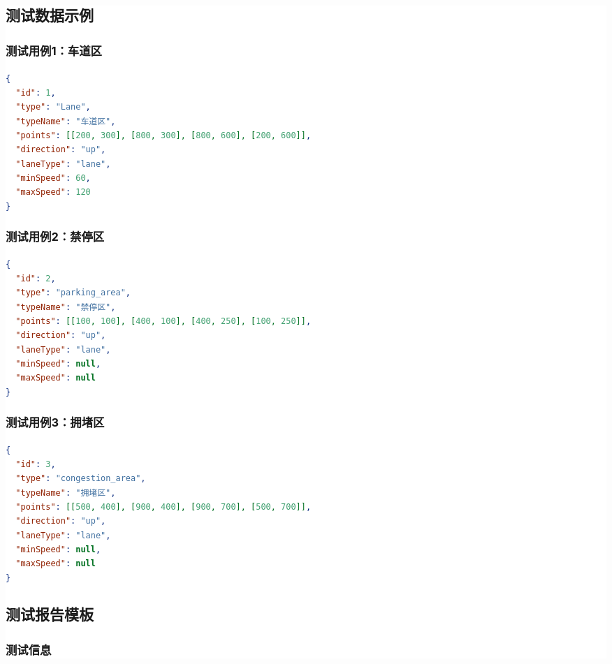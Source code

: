 ## 测试数据示例

### 测试用例1：车道区

```json
{
  "id": 1,
  "type": "Lane",
  "typeName": "车道区",
  "points": [[200, 300], [800, 300], [800, 600], [200, 600]],
  "direction": "up",
  "laneType": "lane",
  "minSpeed": 60,
  "maxSpeed": 120
}
```

### 测试用例2：禁停区

```json
{
  "id": 2,
  "type": "parking_area",
  "typeName": "禁停区",
  "points": [[100, 100], [400, 100], [400, 250], [100, 250]],
  "direction": "up",
  "laneType": "lane",
  "minSpeed": null,
  "maxSpeed": null
}
```

### 测试用例3：拥堵区

```json
{
  "id": 3,
  "type": "congestion_area",
  "typeName": "拥堵区",
  "points": [[500, 400], [900, 400], [900, 700], [500, 700]],
  "direction": "up",
  "laneType": "lane",
  "minSpeed": null,
  "maxSpeed": null
}
```

## 测试报告模板

### 测试信息

